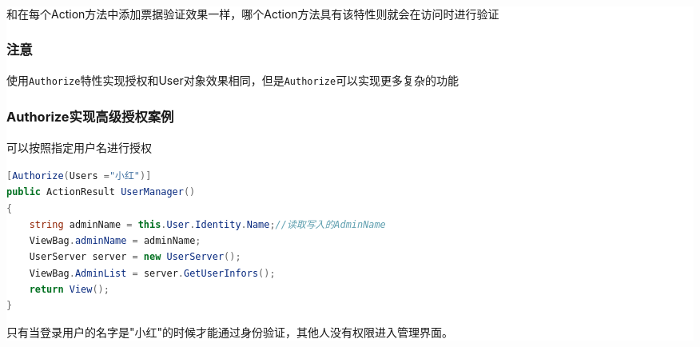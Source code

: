 和在每个Action方法中添加票据验证效果一样，哪个Action方法具有该特性则就会在访问时进行验证

### 注意

使用`Authorize`特性实现授权和User对象效果相同，但是`Authorize`可以实现更多复杂的功能

### Authorize实现高级授权案例

可以按照指定用户名进行授权

```C#
[Authorize(Users ="小红")]
public ActionResult UserManager()
{
    string adminName = this.User.Identity.Name;//读取写入的AdminName
    ViewBag.adminName = adminName;
    UserServer server = new UserServer();
    ViewBag.AdminList = server.GetUserInfors();
    return View();
}
```

只有当登录用户的名字是"小红"的时候才能通过身份验证，其他人没有权限进入管理界面。